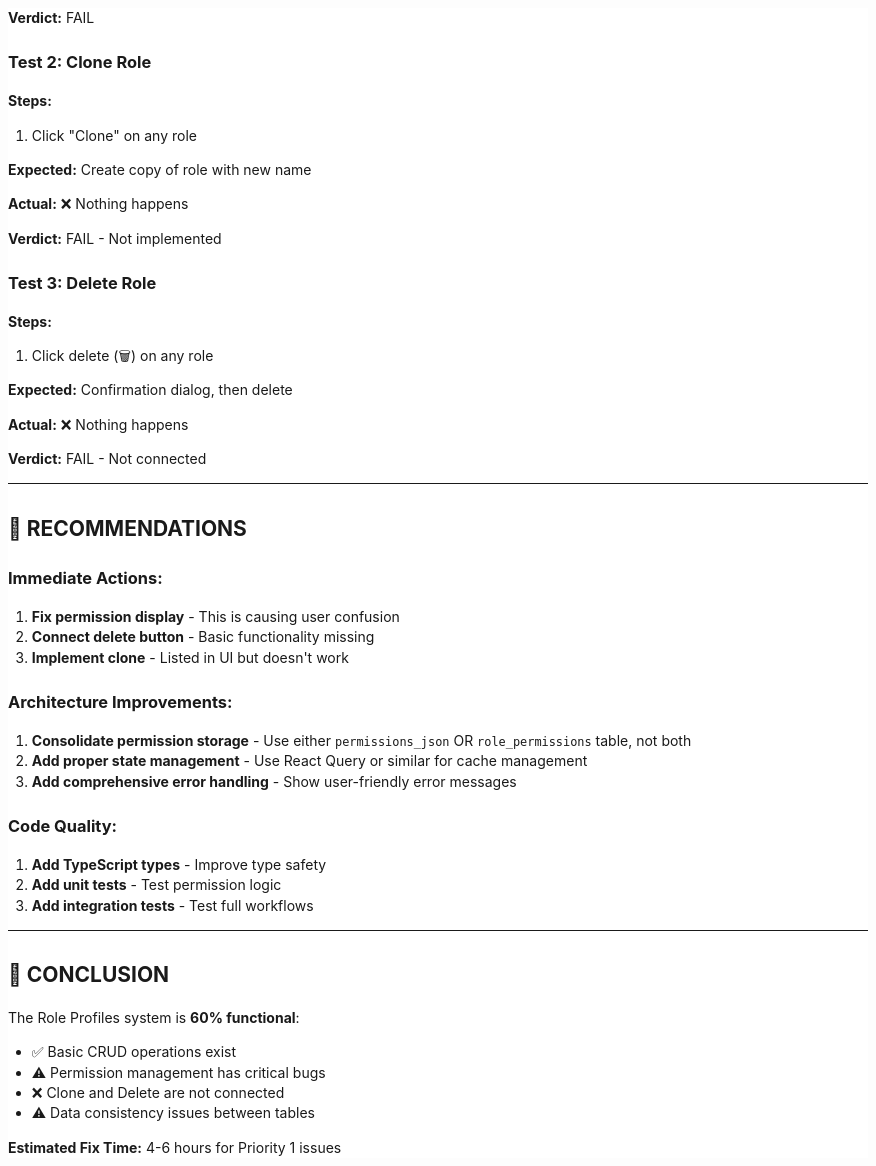 **Verdict:** FAIL

### Test 2: Clone Role
**Steps:**
1. Click "Clone" on any role

**Expected:** Create copy of role with new name

**Actual:** ❌ Nothing happens

**Verdict:** FAIL - Not implemented

### Test 3: Delete Role
**Steps:**
1. Click delete (🗑️) on any role

**Expected:** Confirmation dialog, then delete

**Actual:** ❌ Nothing happens

**Verdict:** FAIL - Not connected

---

## 🎯 RECOMMENDATIONS

### Immediate Actions:
1. **Fix permission display** - This is causing user confusion
2. **Connect delete button** - Basic functionality missing
3. **Implement clone** - Listed in UI but doesn't work

### Architecture Improvements:
1. **Consolidate permission storage** - Use either `permissions_json` OR `role_permissions` table, not both
2. **Add proper state management** - Use React Query or similar for cache management
3. **Add comprehensive error handling** - Show user-friendly error messages

### Code Quality:
1. **Add TypeScript types** - Improve type safety
2. **Add unit tests** - Test permission logic
3. **Add integration tests** - Test full workflows

---

## 📝 CONCLUSION

The Role Profiles system is **60% functional**:
- ✅ Basic CRUD operations exist
- ⚠️ Permission management has critical bugs
- ❌ Clone and Delete are not connected
- ⚠️ Data consistency issues between tables

**Estimated Fix Time:** 4-6 hours for Priority 1 issues
